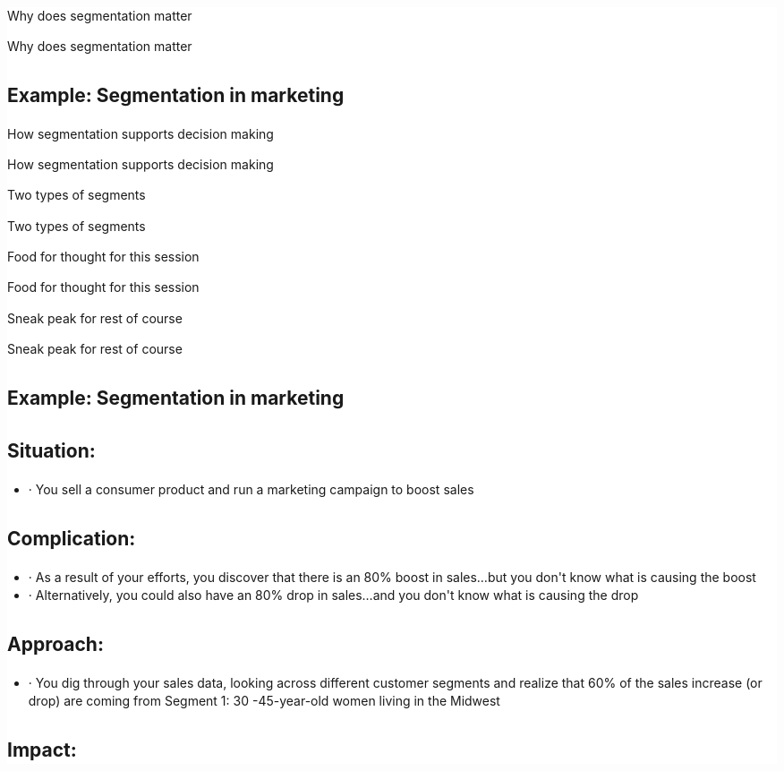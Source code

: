 

















Why does segmentation matter

Why does segmentation matter

## Example: Segmentation in marketing

How segmentation supports decision making

How segmentation supports decision making

Two types of segments

Two types of segments

Food for thought for this session

Food for thought for this session

Sneak peak for rest of course

Sneak peak for rest of course

## Example: Segmentation in marketing

## Situation:

- · You sell a consumer product and run a marketing campaign to boost sales

## Complication:

- · As a result of your efforts, you discover that there is an 80% boost in sales…but you don't know what is causing the boost
- · Alternatively, you could also have an 80% drop in sales…and you don't know what is causing the drop

## Approach:

- · You dig through your sales data, looking across different customer segments and realize that 60% of the sales increase (or drop) are coming from Segment 1: 30 -45-year-old women living in the Midwest

## Impact:
